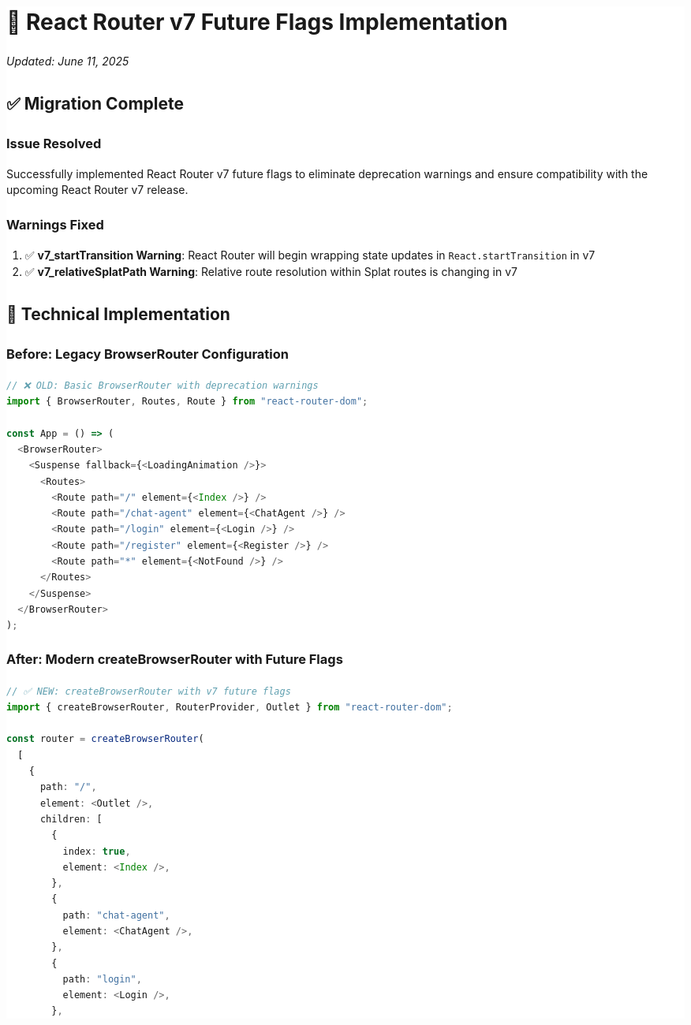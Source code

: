 # 🚀 React Router v7 Future Flags Implementation
*Updated: June 11, 2025*

## ✅ **Migration Complete**

### **Issue Resolved**
Successfully implemented React Router v7 future flags to eliminate deprecation warnings and ensure compatibility with the upcoming React Router v7 release.

### **Warnings Fixed**
1. ✅ **v7_startTransition Warning**: React Router will begin wrapping state updates in `React.startTransition` in v7
2. ✅ **v7_relativeSplatPath Warning**: Relative route resolution within Splat routes is changing in v7

## 🔧 **Technical Implementation**

### **Before: Legacy BrowserRouter Configuration**
```typescript
// ❌ OLD: Basic BrowserRouter with deprecation warnings
import { BrowserRouter, Routes, Route } from "react-router-dom";

const App = () => (
  <BrowserRouter>
    <Suspense fallback={<LoadingAnimation />}>
      <Routes>
        <Route path="/" element={<Index />} />
        <Route path="/chat-agent" element={<ChatAgent />} />
        <Route path="/login" element={<Login />} />
        <Route path="/register" element={<Register />} />
        <Route path="*" element={<NotFound />} />
      </Routes>
    </Suspense>
  </BrowserRouter>
);
```

### **After: Modern createBrowserRouter with Future Flags**
```typescript
// ✅ NEW: createBrowserRouter with v7 future flags
import { createBrowserRouter, RouterProvider, Outlet } from "react-router-dom";

const router = createBrowserRouter(
  [
    {
      path: "/",
      element: <Outlet />,
      children: [
        {
          index: true,
          element: <Index />,
        },
        {
          path: "chat-agent",
          element: <ChatAgent />,
        },
        {
          path: "login",
          element: <Login />,
        },
```